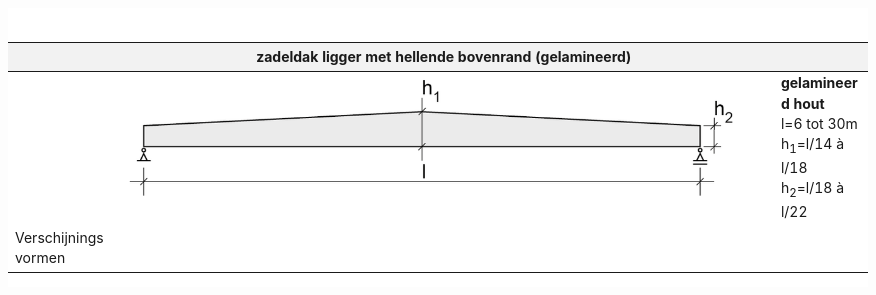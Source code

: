 </div>


<br>


<div style="overflow-y: auto;">
<style>
img {
  border: none;
  outline: none;
}
img:focus {
  outline: none;
}
img:active {
  outline: none;
}
</style>
    <table style="width: 100%; border-collapse: collapse;">
        <thead style="position: sticky; top: 0; background-color: #f2f2f2;">
            <tr>
                <th></th>
                <th colspan="2">zadeldak ligger met hellende bovenrand (gelamineerd)</th>
                <th></th>
            </tr>
        </thead>
        <tbody>
            <tr>
                <td></td>
                <td colspan="2"><img src="ImagesHout/2.3.1houtconstructies_zadeldaklikker_rand_1.png" alt="rechte ligger" style="background-color: white;"></td>
                <td><strong>gelamineerd hout</strong><br>l=6 tot 30m <br> h<sub>1</sub>=l/14 à l/18 <br> h<sub>2</sub>=l/18 à l/22</td>
            </tr>
            <tr>
                <td>Verschijningsvormen</td>